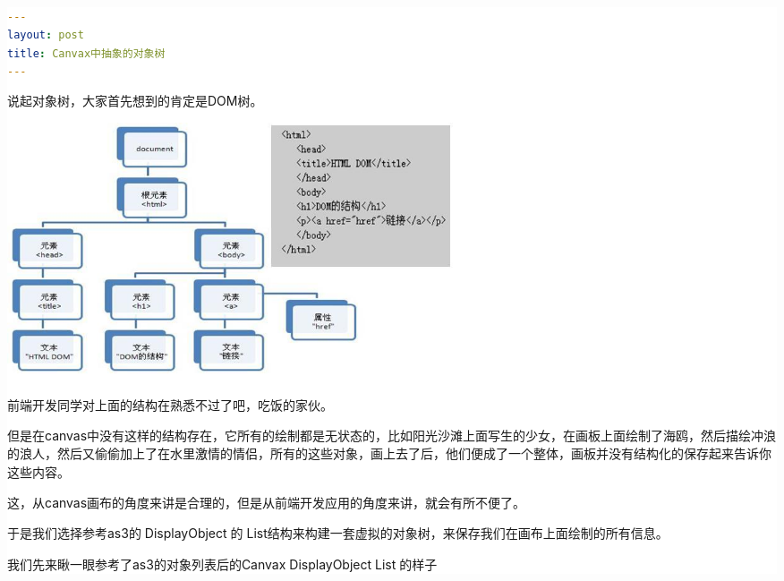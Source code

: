 ```yaml
---
layout: post
title: Canvax中抽象的对象树
---
```


说起对象树，大家首先想到的肯定是DOM树。

<img src="./assets/domtree.jpg" style="width:500px;" />

前端开发同学对上面的结构在熟悉不过了吧，吃饭的家伙。

但是在canvas中没有这样的结构存在，它所有的绘制都是无状态的，比如阳光沙滩上面写生的少女，在画板上面绘制了海鸥，然后描绘冲浪的浪人，然后又偷偷加上了在水里激情的情侣，所有的这些对象，画上去了后，他们便成了一个整体，画板并没有结构化的保存起来告诉你这些内容。

这，从canvas画布的角度来讲是合理的，但是从前端开发应用的角度来讲，就会有所不便了。

于是我们选择参考as3的 DisplayObject 的 List结构来构建一套虚拟的对象树，来保存我们在画布上面绘制的所有信息。

我们先来瞅一眼参考了as3的对象列表后的Canvax DisplayObject List 的样子
